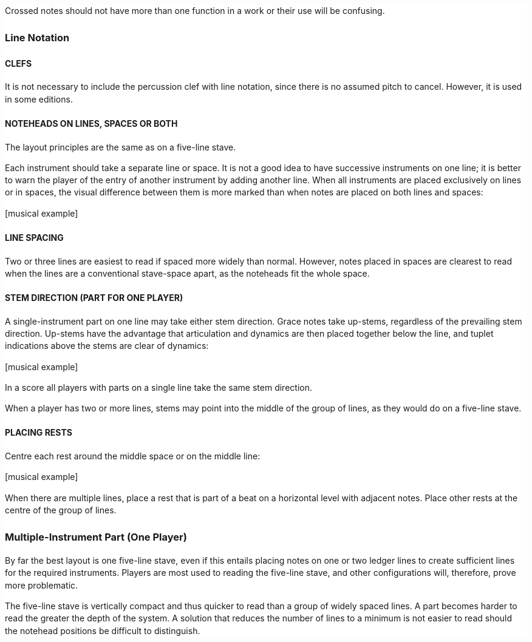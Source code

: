 Crossed notes should not have more than one function in a work or their use will be confusing.

### Line Notation

#### CLEFS

It is not necessary to include the percussion clef with line notation, since there is no assumed pitch to cancel. However, it is used in some editions.

#### NOTEHEADS ON LINES, SPACES OR BOTH

The layout principles are the same as on a five-line stave.

Each instrument should take a separate line or space. It is not a good idea to have successive instruments on one line; it is better to warn the player of the entry of another instrument by adding another line. When all instruments are placed exclusively on lines or in spaces, the visual difference between them is more marked than when notes are placed on both lines and spaces:

[musical example]

#### LINE SPACING
Two or three lines are easiest to read if spaced more widely than normal. However, notes placed in spaces are clearest to read when the lines are a conventional stave-space apart, as the noteheads fit the whole space.

#### STEM DIRECTION (PART FOR ONE PLAYER)
A single-instrument part on one line may take either stem direction. Grace notes take up-stems, regardless of the prevailing stem direction. Up-stems have the advantage that articulation and dynamics are then placed together below the line, and tuplet indications above the stems are clear of dynamics:

[musical example]

In a score all players with parts on a single line take the same stem direction.

When a player has two or more lines, stems may point into the middle of the group of lines, as they would do on a five-line stave.

#### PLACING RESTS

Centre each rest around the middle space or on the middle line:

[musical example]

When there are multiple lines, place a rest that is part of a beat on a horizontal level with adjacent notes. Place other rests at the centre of the group of lines.

### Multiple-Instrument Part (One Player)

By far the best layout is one five-line stave, even if this entails placing notes on one or two ledger lines to create sufficient lines for the required instruments. Players are most used to reading the five-line stave, and other configurations will, therefore, prove more problematic.

The five-line stave is vertically compact and thus quicker to read than a group of widely spaced lines. A part becomes harder to read the greater the depth of the system. A solution that reduces the number of lines to a minimum is not easier to read should the notehead positions be difficult to distinguish.
